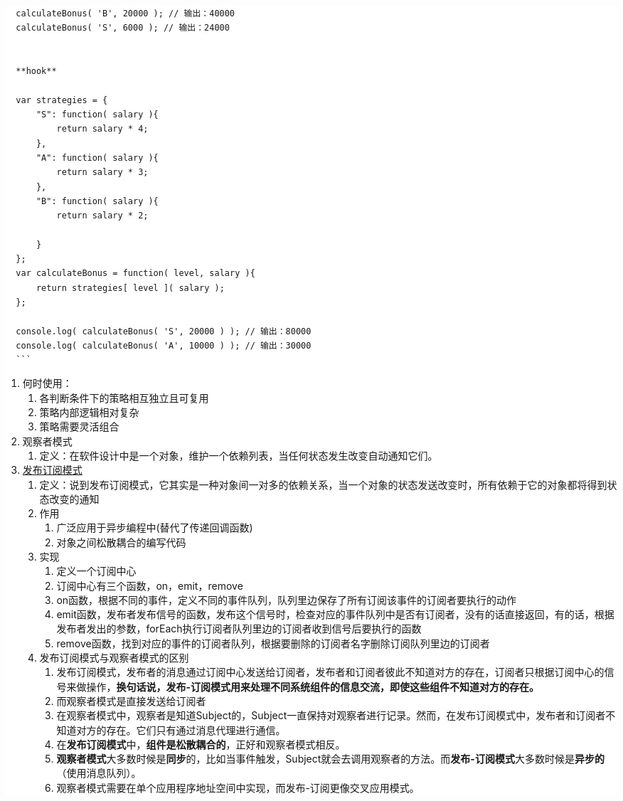       calculateBonus( 'B', 20000 ); // 输出：40000
      calculateBonus( 'S', 6000 ); // 输出：24000


      **hook**

      var strategies = {
          "S": function( salary ){
              return salary * 4;
          },
          "A": function( salary ){
              return salary * 3;
          },
          "B": function( salary ){
              return salary * 2;

          }
      };
      var calculateBonus = function( level, salary ){
          return strategies[ level ]( salary );
      };

      console.log( calculateBonus( 'S', 20000 ) ); // 输出：80000
      console.log( calculateBonus( 'A', 10000 ) ); // 输出：30000
      ```

  1. 何时使用：
     1. 各判断条件下的策略相互独立且可复用
     2. 策略内部逻辑相对复杂
     3. 策略需要灵活组合
6. 观察者模式
   1.  定义：在软件设计中是一个对象，维护一个依赖列表，当任何状态发生改变自动通知它们。
7. [发布订阅模式](https://juejin.cn/post/6844903616172539917)
   1. 定义：说到发布订阅模式，它其实是一种对象间一对多的依赖关系，当一个对象的状态发送改变时，所有依赖于它的对象都将得到状态改变的通知
   2. 作用
      1. 广泛应用于异步编程中(替代了传递回调函数)
      2. 对象之间松散耦合的编写代码
   3. 实现
      1. 定义一个订阅中心
      2. 订阅中心有三个函数，on，emit，remove
      3. on函数，根据不同的事件，定义不同的事件队列，队列里边保存了所有订阅该事件的订阅者要执行的动作
      4. emit函数，发布者发布信号的函数，发布这个信号时，检查对应的事件队列中是否有订阅者，没有的话直接返回，有的话，根据发布者发出的参数，forEach执行订阅者队列里边的订阅者收到信号后要执行的函数
      5. remove函数，找到对应的事件的订阅者队列，根据要删除的订阅者名字删除订阅队列里边的订阅者
   4. 发布订阅模式与观察者模式的区别
      1. 发布订阅模式，发布者的消息通过订阅中心发送给订阅者，发布者和订阅者彼此不知道对方的存在，订阅者只根据订阅中心的信号来做操作，**换句话说，发布-订阅模式用来处理不同系统组件的信息交流，即使这些组件不知道对方的存在。**
      2. 而观察者模式是直接发送给订阅者
      3. 在观察者模式中，观察者是知道Subject的，Subject一直保持对观察者进行记录。然而，在发布订阅模式中，发布者和订阅者不知道对方的存在。它们只有通过消息代理进行通信。
      4. 在**发布订阅模式**中，**组件是松散耦合的**，正好和观察者模式相反。
      5. **观察者模式**大多数时候是**同步**的，比如当事件触发，Subject就会去调用观察者的方法。而**发布-订阅模式**大多数时候是**异步的**（使用消息队列）。
      6. 观察者模式需要在单个应用程序地址空间中实现，而发布-订阅更像交叉应用模式。
